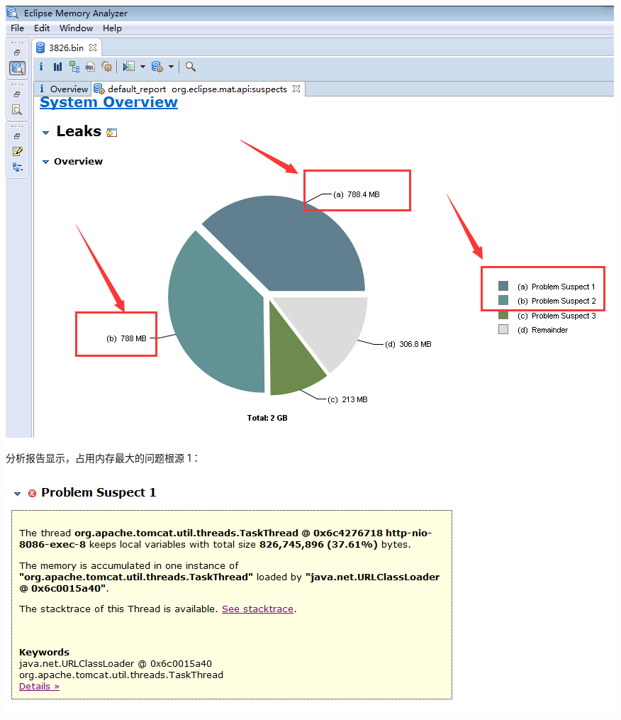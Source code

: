 ![07acbdb7-0c09-40a5-b2c3-e7621a36870f.png](assets/7bc10970-6f1b-11ea-ab1a-832c54b4f266.png)

分析报告显示，占用内存最大的问题根源 1：

![345818b9-9323-4025-b23a-8f279a99eb84.png](assets/1c41ade0-6eaf-11ea-83c3-675e02f948ee.png)
